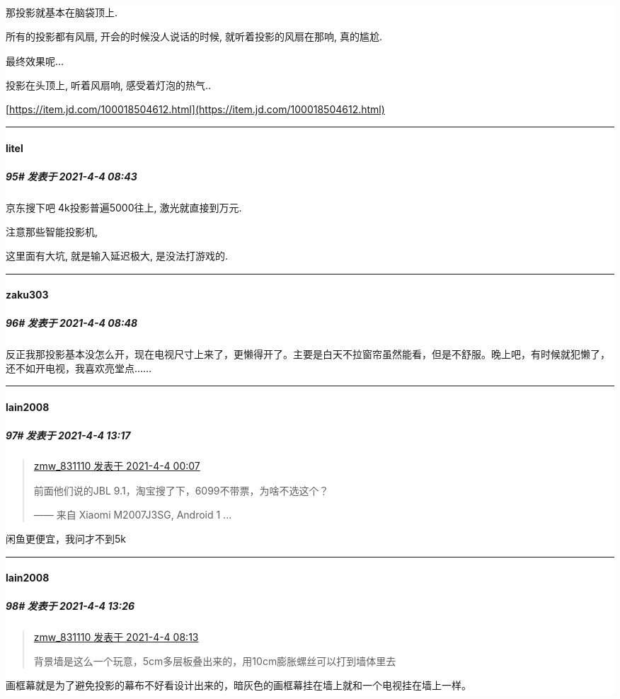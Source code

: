 那投影就基本在脑袋顶上.

所有的投影都有风扇, 开会的时候没人说话的时候, 就听着投影的风扇在那响, 真的尴尬.


最终效果呢...

投影在头顶上, 听着风扇响, 感受着灯泡的热气..


[https://item.jd.com/100018504612.html](https://item.jd.com/100018504612.html)


*****

####  litel  
##### 95#       发表于 2021-4-4 08:43


京东搜下吧 4k投影普遍5000往上, 激光就直接到万元.


注意那些智能投影机, 

这里面有大坑, 就是输入延迟极大, 是没法打游戏的.


*****

####  zaku303  
##### 96#       发表于 2021-4-4 08:48


反正我那投影基本没怎么开，现在电视尺寸上来了，更懒得开了。主要是白天不拉窗帘虽然能看，但是不舒服。晚上吧，有时候就犯懒了，还不如开电视，我喜欢亮堂点……


*****

####  lain2008  
##### 97#       发表于 2021-4-4 13:17


<blockquote><a href="httphttps://bbs.saraba1st.com/2b/forum.php?mod=redirect&amp;goto=findpost&amp;pid=50825907&amp;ptid=1995740" target="_blank">zmw_831110 发表于 2021-4-4 00:07</a>

前面他们说的JBL 9.1，淘宝搜了下，6099不带票，为啥不选这个？


—— 来自 Xiaomi M2007J3SG, Android 1 ...</blockquote>
闲鱼更便宜，我问才不到5k


*****

####  lain2008  
##### 98#       发表于 2021-4-4 13:26


<blockquote><a href="httphttps://bbs.saraba1st.com/2b/forum.php?mod=redirect&amp;goto=findpost&amp;pid=50827072&amp;ptid=1995740" target="_blank">zmw_831110 发表于 2021-4-4 08:13</a>

背景墙是这么一个玩意，5cm多层板叠出来的，用10cm膨胀螺丝可以打到墙体里去</blockquote>
画框幕就是为了避免投影的幕布不好看设计出来的，暗灰色的画框幕挂在墙上就和一个电视挂在墙上一样。
